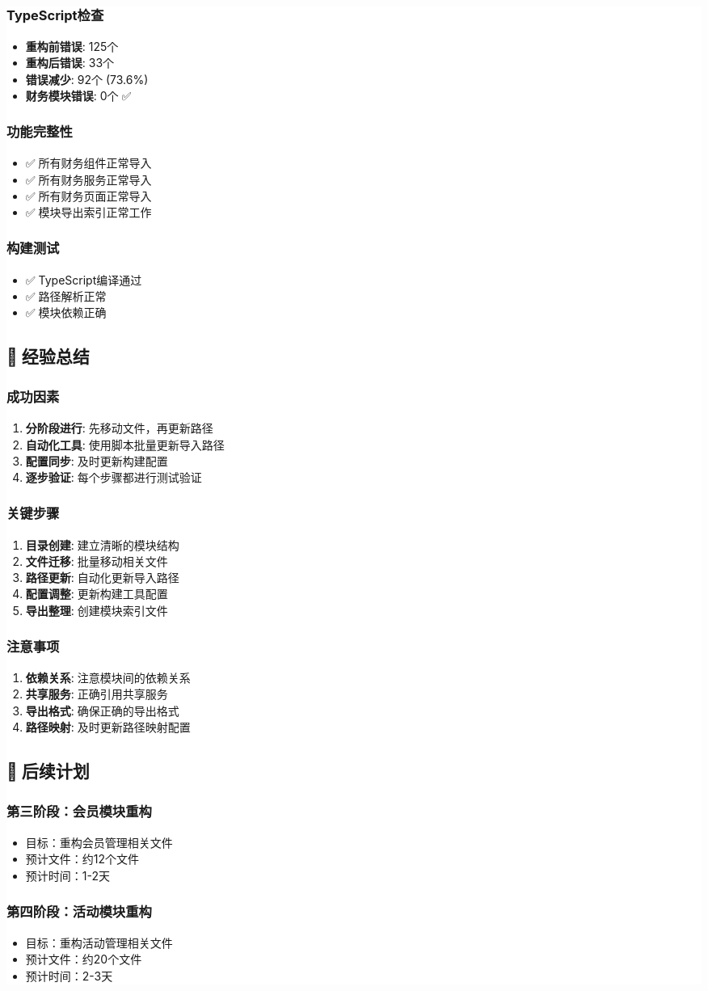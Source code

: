 ### TypeScript检查
- **重构前错误**: 125个
- **重构后错误**: 33个
- **错误减少**: 92个 (73.6%)
- **财务模块错误**: 0个 ✅

### 功能完整性
- ✅ 所有财务组件正常导入
- ✅ 所有财务服务正常导入
- ✅ 所有财务页面正常导入
- ✅ 模块导出索引正常工作

### 构建测试
- ✅ TypeScript编译通过
- ✅ 路径解析正常
- ✅ 模块依赖正确

## 🎯 经验总结

### 成功因素
1. **分阶段进行**: 先移动文件，再更新路径
2. **自动化工具**: 使用脚本批量更新导入路径
3. **配置同步**: 及时更新构建配置
4. **逐步验证**: 每个步骤都进行测试验证

### 关键步骤
1. **目录创建**: 建立清晰的模块结构
2. **文件迁移**: 批量移动相关文件
3. **路径更新**: 自动化更新导入路径
4. **配置调整**: 更新构建工具配置
5. **导出整理**: 创建模块索引文件

### 注意事项
1. **依赖关系**: 注意模块间的依赖关系
2. **共享服务**: 正确引用共享服务
3. **导出格式**: 确保正确的导出格式
4. **路径映射**: 及时更新路径映射配置

## 🔮 后续计划

### 第三阶段：会员模块重构
- 目标：重构会员管理相关文件
- 预计文件：约12个文件
- 预计时间：1-2天

### 第四阶段：活动模块重构
- 目标：重构活动管理相关文件
- 预计文件：约20个文件
- 预计时间：2-3天
